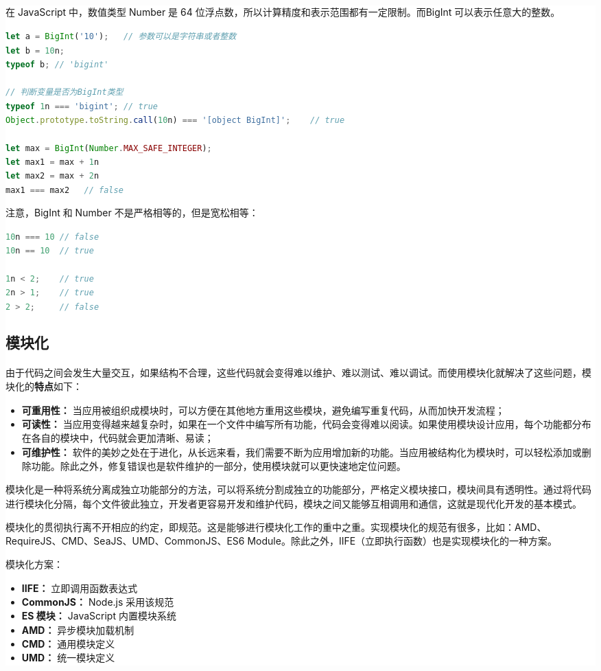 在 JavaScript 中，数值类型 Number 是 64 位浮点数，所以计算精度和表示范围都有一定限制。而BigInt 可以表示任意大的整数。

```js
let a = BigInt('10');	// 参数可以是字符串或者整数
let b = 10n;
typeof b; // 'bigint'

// 判断变量是否为BigInt类型
typeof 1n === 'bigint'; // true 
Object.prototype.toString.call(10n) === '[object BigInt]';    // true

let max = BigInt(Number.MAX_SAFE_INTEGER);
let max1 = max + 1n
let max2 = max + 2n
max1 === max2   // false
```



注意，BigInt 和 Number 不是严格相等的，但是宽松相等：

```js
10n === 10 // false 
10n == 10  // true 

1n < 2;    // true 
2n > 1;    // true 
2 > 2;     // false 
```





## 模块化

由于代码之间会发生大量交互，如果结构不合理，这些代码就会变得难以维护、难以测试、难以调试。而使用模块化就解决了这些问题，模块化的**特点**如下：

- **可重用性：** 当应用被组织成模块时，可以方便在其他地方重用这些模块，避免编写重复代码，从而加快开发流程；
- **可读性：** 当应用变得越来越复杂时，如果在一个文件中编写所有功能，代码会变得难以阅读。如果使用模块设计应用，每个功能都分布在各自的模块中，代码就会更加清晰、易读；
- **可维护性：** 软件的美妙之处在于进化，从长远来看，我们需要不断为应用增加新的功能。当应用被结构化为模块时，可以轻松添加或删除功能。除此之外，修复错误也是软件维护的一部分，使用模块就可以更快速地定位问题。

模块化是一种将系统分离成独立功能部分的方法，可以将系统分割成独立的功能部分，严格定义模块接口，模块间具有透明性。通过将代码进行模块化分隔，每个文件彼此独立，开发者更容易开发和维护代码，模块之间又能够互相调用和通信，这就是现代化开发的基本模式。



模块化的贯彻执行离不开相应的约定，即规范。这是能够进行模块化工作的重中之重。实现模块化的规范有很多，比如：AMD、RequireJS、CMD、SeaJS、UMD、CommonJS、ES6 Module。除此之外，IIFE（立即执行函数）也是实现模块化的一种方案。

模块化方案：

- **IIFE：** 立即调用函数表达式
- **CommonJS：** Node.js 采用该规范
- **ES 模块：** JavaScript 内置模块系统
- **AMD：** 异步模块加载机制
- **CMD：** 通用模块定义
- **UMD：** 统一模块定义


 [Symbol('baz')]: {